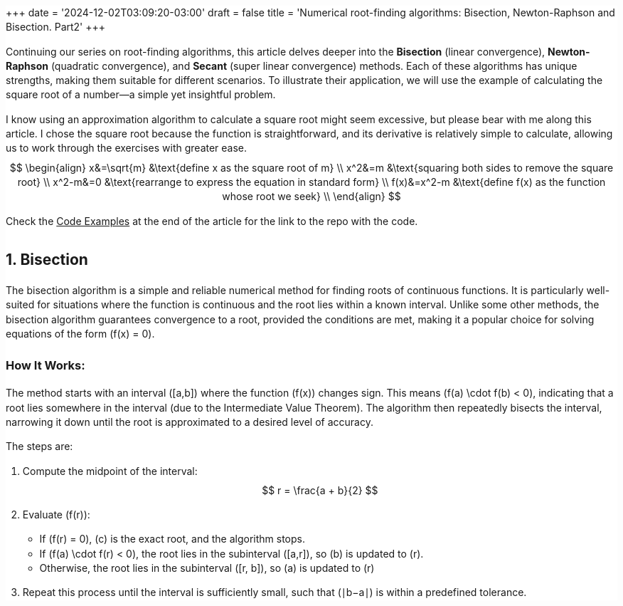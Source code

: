 +++
date = '2024-12-02T03:09:20-03:00'
draft = false
title = 'Numerical root-finding algorithms: Bisection, Newton-Raphson and Bisection. Part2'
+++

Continuing our series on root-finding algorithms, this article delves deeper into the **Bisection** (linear convergence), **Newton-Raphson** (quadratic convergence), and **Secant** (super linear convergence) methods. Each of these algorithms has unique strengths, making them suitable for different scenarios. To illustrate their application, we will use the example of calculating the square root of a number—a simple yet insightful problem.

 I know using an approximation algorithm to calculate a square root might seem excessive, but please bear with me along this article. I chose the square root because the function is straightforward, and its derivative is relatively simple to calculate, allowing us to work through the exercises with greater ease.
$$
\begin{align}
x&=\sqrt{m} &\text{define x as the square root of m} \\
x^2&=m &\text{squaring both sides to remove the square root}  \\
x^2-m&=0 &\text{rearrange to express the equation in standard form} \\
f(x)&=x^2-m &\text{define f(x) as the function whose root we seek} \\
\end{align}
$$

Check the [Code Examples](#code-examples) at the end of the article for the link to the repo with the code.

## 1. Bisection
The bisection algorithm is a simple and reliable numerical method for finding roots of continuous functions. It is particularly well-suited for situations where the function is continuous and the root lies within a known interval. Unlike some other methods, the bisection algorithm guarantees convergence to a root, provided the conditions are met, making it a popular choice for solving equations of the form \(f(x) = 0\).
### How It Works:
The method starts with an interval \([a,b]\) where the function \(f(x)\) changes sign. This means \(f(a) \cdot f(b) < 0\), indicating that a root lies somewhere in the interval (due to the Intermediate Value Theorem). The algorithm then repeatedly bisects the interval, narrowing it down until the root is approximated to a desired level of accuracy.

The steps are:
1. Compute the midpoint of the interval: 
$$
r = \frac{a + b}{2}
$$
3. Evaluate \(f(r)\):
    - If \(f(r) = 0\), \(c\) is the exact root, and the algorithm stops.
    - If \(f(a) \cdot f(r) < 0\), the root lies in the subinterval \([a,r]\), so \(b\) is updated to \(r\).
    -  Otherwise,  the root lies in the subinterval \([r, b]\), so \(a\) is updated to \(r\)

1. Repeat this process until the interval is sufficiently small, such that \(∣b−a∣\) is within a predefined tolerance.
